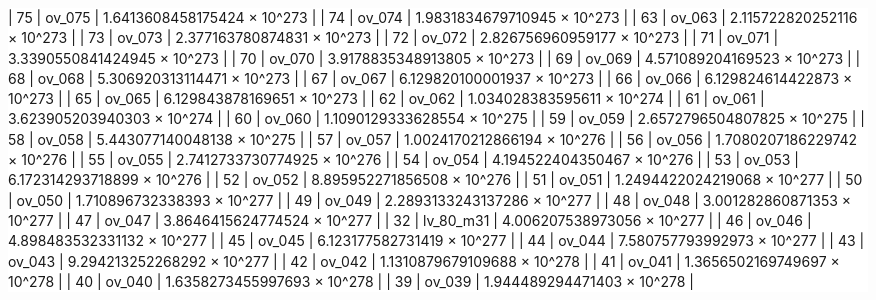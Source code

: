 | 75 | ov_075 | 1.6413608458175424 × 10^273 |
| 74 | ov_074 | 1.9831834679710945 × 10^273 |
| 63 | ov_063 | 2.115722820252116 × 10^273 |
| 73 | ov_073 | 2.377163780874831 × 10^273 |
| 72 | ov_072 | 2.826756960959177 × 10^273 |
| 71 | ov_071 | 3.3390550841424945 × 10^273 |
| 70 | ov_070 | 3.9178835348913805 × 10^273 |
| 69 | ov_069 | 4.571089204169523 × 10^273 |
| 68 | ov_068 | 5.306920313114471 × 10^273 |
| 67 | ov_067 | 6.129820100001937 × 10^273 |
| 66 | ov_066 | 6.129824614422873 × 10^273 |
| 65 | ov_065 | 6.129843878169651 × 10^273 |
| 62 | ov_062 | 1.034028383595611 × 10^274 |
| 61 | ov_061 | 3.623905203940303 × 10^274 |
| 60 | ov_060 | 1.1090129333628554 × 10^275 |
| 59 | ov_059 | 2.6572796504807825 × 10^275 |
| 58 | ov_058 | 5.443077140048138 × 10^275 |
| 57 | ov_057 | 1.0024170212866194 × 10^276 |
| 56 | ov_056 | 1.7080207186229742 × 10^276 |
| 55 | ov_055 | 2.7412733730774925 × 10^276 |
| 54 | ov_054 | 4.194522404350467 × 10^276 |
| 53 | ov_053 | 6.172314293718899 × 10^276 |
| 52 | ov_052 | 8.895952271856508 × 10^276 |
| 51 | ov_051 | 1.2494422024219068 × 10^277 |
| 50 | ov_050 | 1.710896732338393 × 10^277 |
| 49 | ov_049 | 2.2893133243137286 × 10^277 |
| 48 | ov_048 | 3.001282860871353 × 10^277 |
| 47 | ov_047 | 3.8646415624774524 × 10^277 |
| 32 | lv_80_m31 | 4.006207538973056 × 10^277 |
| 46 | ov_046 | 4.898483532331132 × 10^277 |
| 45 | ov_045 | 6.123177582731419 × 10^277 |
| 44 | ov_044 | 7.580757793992973 × 10^277 |
| 43 | ov_043 | 9.294213252268292 × 10^277 |
| 42 | ov_042 | 1.1310879679109688 × 10^278 |
| 41 | ov_041 | 1.3656502169749697 × 10^278 |
| 40 | ov_040 | 1.6358273455997693 × 10^278 |
| 39 | ov_039 | 1.944489294471403 × 10^278 |